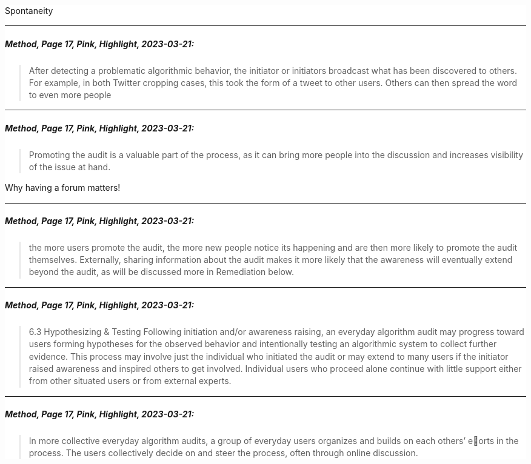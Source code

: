 Spontaneity

***

##### Method, Page 17, Pink, Highlight, 2023-03-21:

> After detecting a problematic algorithmic behavior, the
> initiator or initiators broadcast what has been discovered to
> others. For example, in both Twitter cropping cases, this took
> the form of a tweet to other users. Others can then spread the
> word to even more people

***

##### Method, Page 17, Pink, Highlight, 2023-03-21:

> Promoting the audit is a valuable part of the process, as it can
> bring more people into the discussion and increases visibility
> of the issue at hand.

Why having a forum matters!

***

##### Method, Page 17, Pink, Highlight, 2023-03-21:

> the more users promote the audit, the more new people notice its
> happening and are then more likely to promote the audit
> themselves. Externally, sharing information about the audit
> makes it more likely that the awareness will eventually extend
> beyond the audit, as will be discussed more in Remediation
> below.

***

##### Method, Page 17, Pink, Highlight, 2023-03-21:

> 6.3 Hypothesizing & Testing Following initiation and/or
> awareness raising, an everyday algorithm audit may progress
> toward users forming hypotheses for the observed behavior and
> intentionally testing an algorithmic system to collect further
> evidence. This process may involve just the individual who
> initiated the audit or may extend to many users if the initiator
> raised awareness and inspired others to get involved. Individual
> users who proceed alone continue with little support either from
> other situated users or from external experts.

***

##### Method, Page 17, Pink, Highlight, 2023-03-21:

> In more collective everyday algorithm audits, a group of
> everyday users organizes and builds on each others’ e￿orts in
> the process. The users collectively decide on and steer the
> process, often through online discussion.
